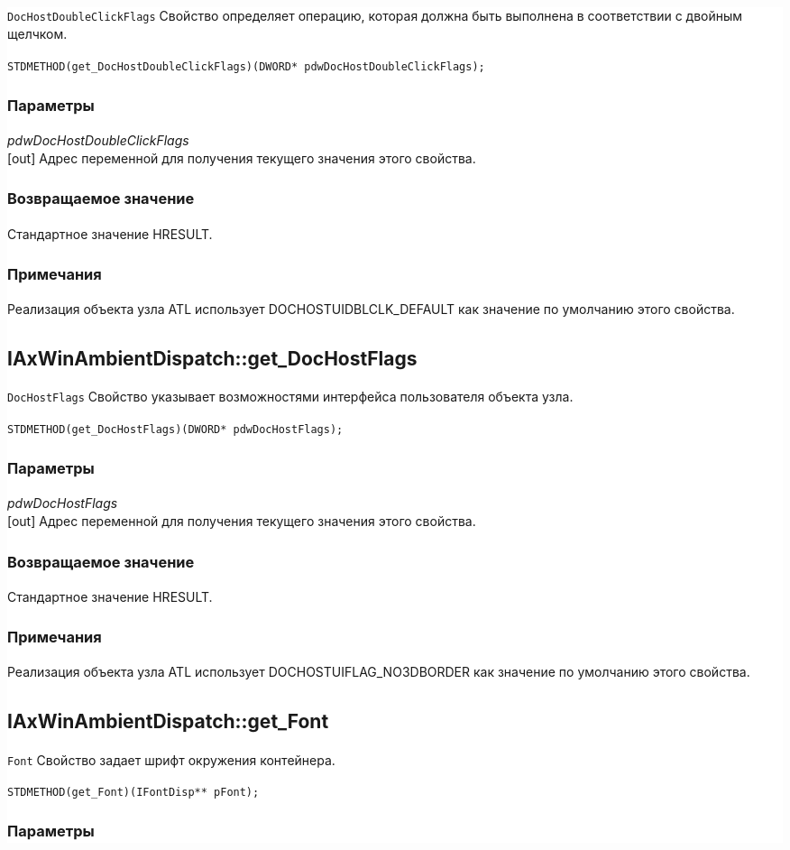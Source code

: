 `DocHostDoubleClickFlags` Свойство определяет операцию, которая должна быть выполнена в соответствии с двойным щелчком.

```
STDMETHOD(get_DocHostDoubleClickFlags)(DWORD* pdwDocHostDoubleClickFlags);
```

### <a name="parameters"></a>Параметры

*pdwDocHostDoubleClickFlags*  
[out] Адрес переменной для получения текущего значения этого свойства.

### <a name="return-value"></a>Возвращаемое значение

Стандартное значение HRESULT.

### <a name="remarks"></a>Примечания

Реализация объекта узла ATL использует DOCHOSTUIDBLCLK_DEFAULT как значение по умолчанию этого свойства.

##  <a name="get_dochostflags"></a>  IAxWinAmbientDispatch::get_DocHostFlags

`DocHostFlags` Свойство указывает возможностями интерфейса пользователя объекта узла.

```
STDMETHOD(get_DocHostFlags)(DWORD* pdwDocHostFlags);
```

### <a name="parameters"></a>Параметры

*pdwDocHostFlags*  
[out] Адрес переменной для получения текущего значения этого свойства.

### <a name="return-value"></a>Возвращаемое значение

Стандартное значение HRESULT.

### <a name="remarks"></a>Примечания

Реализация объекта узла ATL использует DOCHOSTUIFLAG_NO3DBORDER как значение по умолчанию этого свойства.

##  <a name="get_font"></a>  IAxWinAmbientDispatch::get_Font

`Font` Свойство задает шрифт окружения контейнера.

```
STDMETHOD(get_Font)(IFontDisp** pFont);
```

### <a name="parameters"></a>Параметры
